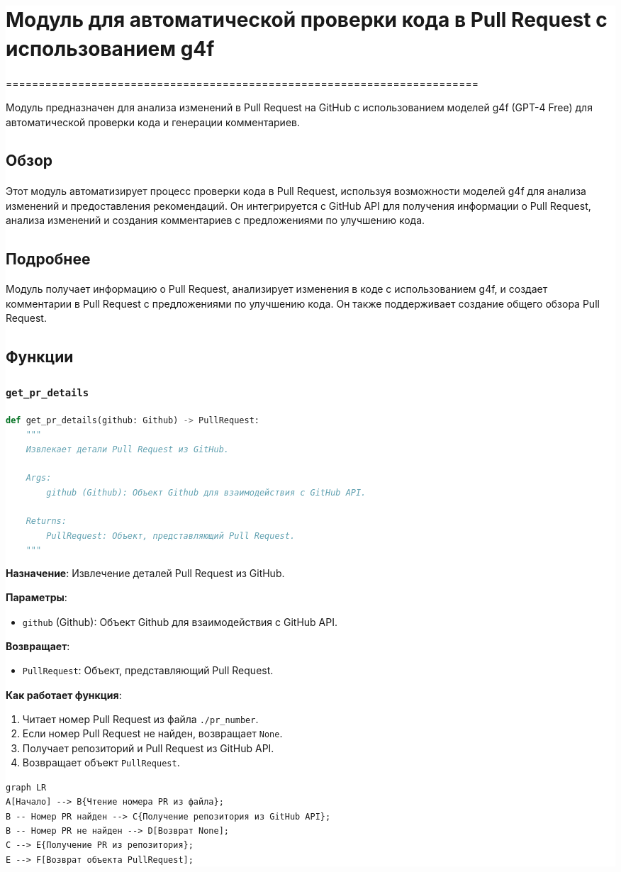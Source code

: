 # Модуль для автоматической проверки кода в Pull Request с использованием g4f
========================================================================

Модуль предназначен для анализа изменений в Pull Request на GitHub с использованием моделей g4f (GPT-4 Free) для автоматической проверки кода и генерации комментариев.

## Обзор

Этот модуль автоматизирует процесс проверки кода в Pull Request, используя возможности моделей g4f для анализа изменений и предоставления рекомендаций. Он интегрируется с GitHub API для получения информации о Pull Request, анализа изменений и создания комментариев с предложениями по улучшению кода.

## Подробнее

Модуль получает информацию о Pull Request, анализирует изменения в коде с использованием g4f, и создает комментарии в Pull Request с предложениями по улучшению кода. Он также поддерживает создание общего обзора Pull Request.

## Функции

### `get_pr_details`

```python
def get_pr_details(github: Github) -> PullRequest:
    """
    Извлекает детали Pull Request из GitHub.

    Args:
        github (Github): Объект Github для взаимодействия с GitHub API.

    Returns:
        PullRequest: Объект, представляющий Pull Request.
    """
```

**Назначение**: Извлечение деталей Pull Request из GitHub.

**Параметры**:
- `github` (Github): Объект Github для взаимодействия с GitHub API.

**Возвращает**:
- `PullRequest`: Объект, представляющий Pull Request.

**Как работает функция**:
1.  Читает номер Pull Request из файла `./pr_number`.
2.  Если номер Pull Request не найден, возвращает `None`.
3.  Получает репозиторий и Pull Request из GitHub API.
4.  Возвращает объект `PullRequest`.

```mermaid
graph LR
A[Начало] --> B{Чтение номера PR из файла};
B -- Номер PR найден --> C{Получение репозитория из GitHub API};
B -- Номер PR не найден --> D[Возврат None];
C --> E{Получение PR из репозитория};
E --> F[Возврат объекта PullRequest];
```
